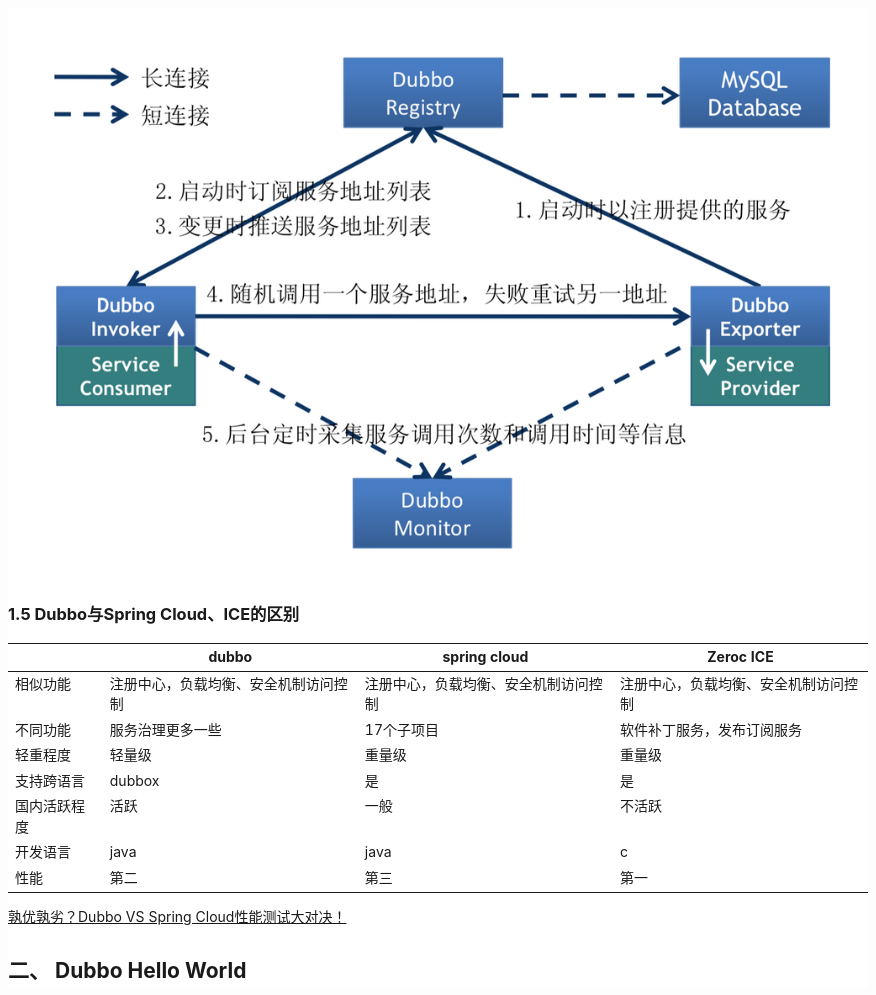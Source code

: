 ![](../images/dubbo/dubbo_3.png)  

### 1.5 Dubbo与Spring Cloud、ICE的区别

|              | dubbo                                | spring cloud                         | Zeroc ICE                            |
| ------------ | ------------------------------------ | ------------------------------------ | ------------------------------------ |
| 相似功能     | 注册中心，负载均衡、安全机制访问控制 | 注册中心，负载均衡、安全机制访问控制 | 注册中心，负载均衡、安全机制访问控制 |
| 不同功能     | 服务治理更多一些                     | 17个子项目                           | 软件补丁服务，发布订阅服务           |
| 轻重程度     | 轻量级                               | 重量级                               | 重量级                               |
| 支持跨语言   | dubbox                               | 是                                   | 是                                   |
| 国内活跃程度 | 活跃                                 | 一般                                 | 不活跃                               |
| 开发语言     | java                                 | java                                 | c                                    |
| 性能         | 第二                                 | 第三                                 | 第一                                 |

[孰优孰劣？Dubbo VS Spring Cloud性能测试大对决！](http://mp.weixin.qq.com/s?__biz=MzA5MzQ2NTY0OA==&mid=2650796496&idx=1&sn=a544b76660484b9914b65f038cc39e6d&chksm=88562c8fbf21a5995909ffa9f172f31651b1ebd04897917e43caef3491954e24ed0d0477a5a1&mpshare=1&scene=23&srcid=01245faqrBlQETYK9c7zVmd3#rd)

## 二、 Dubbo Hello World

